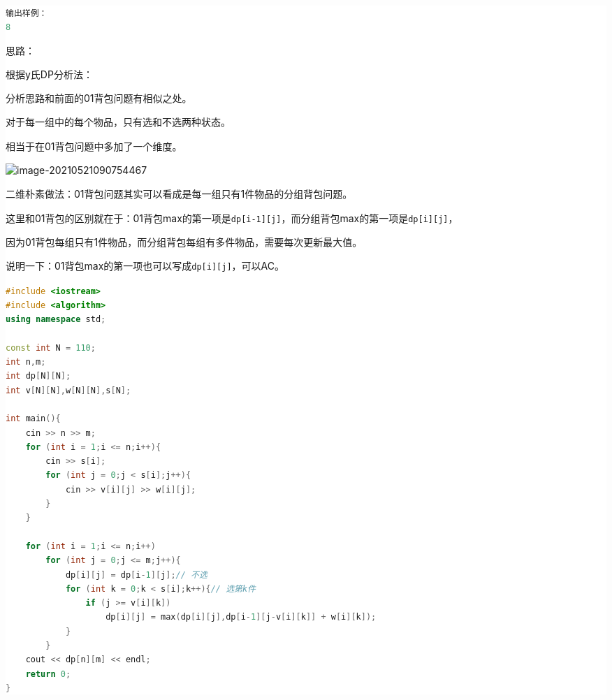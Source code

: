 ```C++
输出样例：
8
```

思路：

根据y氏DP分析法：

分析思路和前面的01背包问题有相似之处。

对于每一组中的每个物品，只有选和不选两种状态。

相当于在01背包问题中多加了一个维度。

![image-20210521090754467](https://gitee.com/grant1499/blog-pic/raw/master/img/202110232037370.png)

二维朴素做法：01背包问题其实可以看成是每一组只有1件物品的分组背包问题。

这里和01背包的区别就在于：01背包max的第一项是`dp[i-1][j]`，而分组背包max的第一项是`dp[i][j]`，

因为01背包每组只有1件物品，而分组背包每组有多件物品，需要每次更新最大值。

说明一下：01背包max的第一项也可以写成`dp[i][j]`，可以AC。

```C++
#include <iostream>
#include <algorithm>
using namespace std;

const int N = 110;
int n,m;
int dp[N][N];
int v[N][N],w[N][N],s[N];

int main(){
    cin >> n >> m;
    for (int i = 1;i <= n;i++){
        cin >> s[i];
        for (int j = 0;j < s[i];j++){
            cin >> v[i][j] >> w[i][j];
        }
    }
    
    for (int i = 1;i <= n;i++)
        for (int j = 0;j <= m;j++){
            dp[i][j] = dp[i-1][j];// 不选
            for (int k = 0;k < s[i];k++){// 选第k件
                if (j >= v[i][k])
                    dp[i][j] = max(dp[i][j],dp[i-1][j-v[i][k]] + w[i][k]);
            }
        }
    cout << dp[n][m] << endl;
    return 0;
}
```
